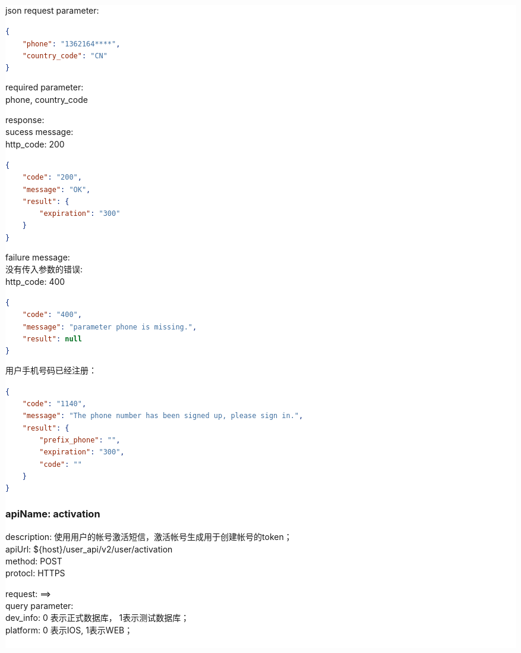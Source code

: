 json request parameter:<br/>
```json
{
    "phone": "1362164****",
    "country_code": "CN"
}
```

required parameter:<br/>
phone, country_code <br/>

response: <br/>
sucess message:<br/>
http_code: 200<br/>
```json
{
    "code": "200",
    "message": "OK",
    "result": {
        "expiration": "300"
    }
}
```

failure message:<br/>
没有传入参数的错误:<br/>
http_code: 400<br/>
```json
{
    "code": "400",
    "message": "parameter phone is missing.",
    "result": null
}
```

用户手机号码已经注册：<br/>
```json
{
    "code": "1140",
    "message": "The phone number has been signed up, please sign in.",
    "result": {
        "prefix_phone": "",
        "expiration": "300",
        "code": ""
    }
}
```

### apiName: activation
description: 使用用户的帐号激活短信，激活帐号生成用于创建帐号的token；<br/>
apiUrl: ${host}/user_api/v2/user/activation <br/>
method: POST<br/>
protocl: HTTPS<br/>

request: ==><br/>
query parameter:<br/>
dev_info: 0 表示正式数据库， 1表示测试数据库；<br/>
platform: 0 表示IOS, 1表示WEB；<br/>
<br/>
